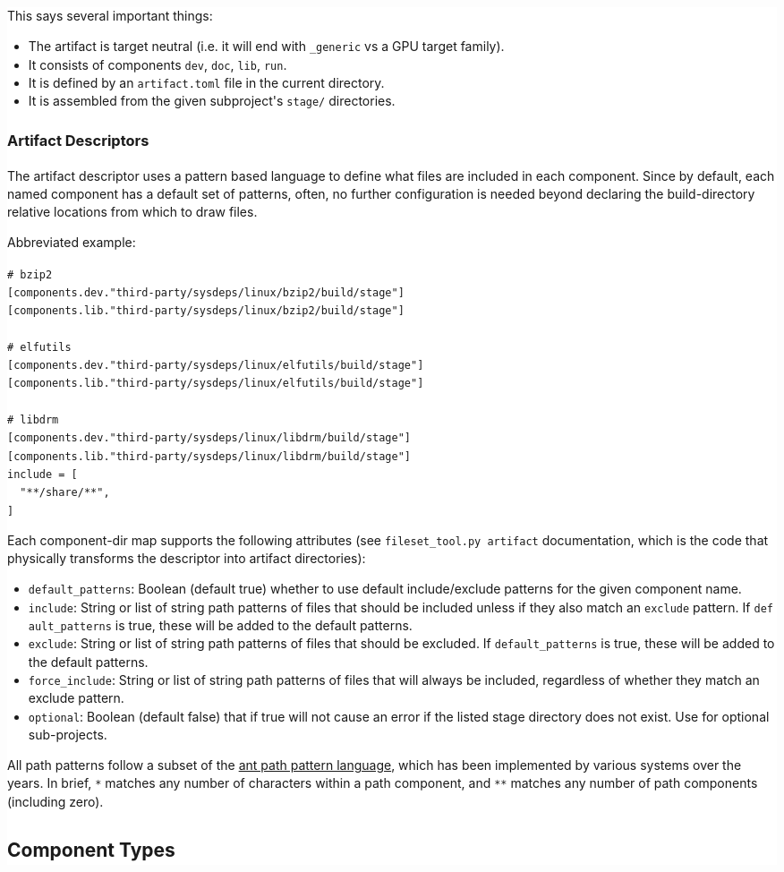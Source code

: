 This says several important things:

- The artifact is target neutral (i.e. it will end with `_generic` vs a GPU target family).
- It consists of components `dev`, `doc`, `lib`, `run`.
- It is defined by an `artifact.toml` file in the current directory.
- It is assembled from the given subproject's `stage/` directories.

### Artifact Descriptors

The artifact descriptor uses a pattern based language to define what files are included in each component. Since by default, each named component has a default set of patterns, often, no further configuration is needed beyond declaring the build-directory relative locations from which to draw files.

Abbreviated example:

```
# bzip2
[components.dev."third-party/sysdeps/linux/bzip2/build/stage"]
[components.lib."third-party/sysdeps/linux/bzip2/build/stage"]

# elfutils
[components.dev."third-party/sysdeps/linux/elfutils/build/stage"]
[components.lib."third-party/sysdeps/linux/elfutils/build/stage"]

# libdrm
[components.dev."third-party/sysdeps/linux/libdrm/build/stage"]
[components.lib."third-party/sysdeps/linux/libdrm/build/stage"]
include = [
  "**/share/**",
]
```

Each component-dir map supports the following attributes (see `fileset_tool.py artifact` documentation, which is the code that physically transforms the descriptor into artifact directories):

- `default_patterns`: Boolean (default true) whether to use default include/exclude patterns for the given component name.
- `include`: String or list of string path patterns of files that should be included unless if they also match an `exclude` pattern. If `default_patterns` is true, these will be added to the default patterns.
- `exclude`: String or list of string path patterns of files that should be excluded. If `default_patterns` is true, these will be added to the default patterns.
- `force_include`: String or list of string path patterns of files that will always be included, regardless of whether they match an exclude pattern.
- `optional`: Boolean (default false) that if true will not cause an error if the listed stage directory does not exist. Use for optional sub-projects.

All path patterns follow a subset of the [ant path pattern language](https://ant.apache.org/manual/dirtasks.html), which has been implemented by various systems over the years. In brief, `*` matches any number of characters within a path component, and `**` matches any number of path components (including zero).

## Component Types
